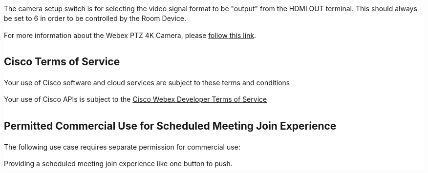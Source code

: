 The camera setup switch is for selecting the video signal format to be "output" from the HDMI OUT terminal. This should always be set to 6 in order to be controlled by the Room Device. 

For more information about the Webex PTZ 4K Camera, please [follow this link](https://www.cisco.com/c/en/us/products/collateral/collaboration-endpoints/collaboration-peripherals/webex-ptz-4k-camera-ds.html). 

## Cisco Terms of Service

Your use of Cisco software and cloud services are subject to these [terms and conditions](https://www.cisco.com/c/en/us/about/legal/cloud-and-software.html)

Your use of Cisco APIs is subject to the [Cisco Webex Developer Terms of Service](https://developer.webex.com/terms-of-service)

## Permitted Commercial Use for Scheduled Meeting Join Experience
The following use case requires separate permission for commercial use: 

Providing a scheduled meeting join experience like one button to push. 

